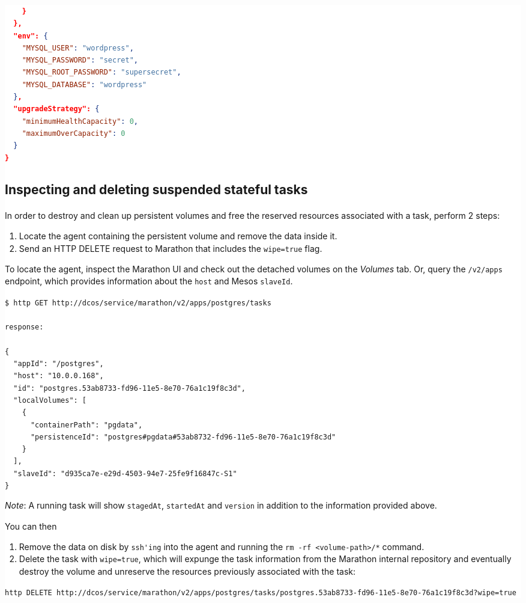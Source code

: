 ```json
    }
  },
  "env": {
    "MYSQL_USER": "wordpress",
    "MYSQL_PASSWORD": "secret",
    "MYSQL_ROOT_PASSWORD": "supersecret",
    "MYSQL_DATABASE": "wordpress"
  },
  "upgradeStrategy": {
    "minimumHealthCapacity": 0,
    "maximumOverCapacity": 0
  }
}
```

## Inspecting and deleting suspended stateful tasks

In order to destroy and clean up persistent volumes and free the reserved resources associated with a task, perform 2 steps:

1. Locate the agent containing the persistent volume and remove the data inside it.
1. Send an HTTP DELETE request to Marathon that includes the `wipe=true` flag.

To locate the agent, inspect the Marathon UI and check out the detached volumes on the _Volumes_ tab. Or, query the `/v2/apps` endpoint, which provides information about the `host` and Mesos `slaveId`.

```
$ http GET http://dcos/service/marathon/v2/apps/postgres/tasks

response:

{
  "appId": "/postgres", 
  "host": "10.0.0.168", 
  "id": "postgres.53ab8733-fd96-11e5-8e70-76a1c19f8c3d", 
  "localVolumes": [
    {
      "containerPath": "pgdata", 
      "persistenceId": "postgres#pgdata#53ab8732-fd96-11e5-8e70-76a1c19f8c3d"
    }
  ], 
  "slaveId": "d935ca7e-e29d-4503-94e7-25fe9f16847c-S1"
}
```

_Note_: A running task will show `stagedAt`, `startedAt` and `version` in addition to the information provided above.

You can then

1. Remove the data on disk by `ssh'ing` into the agent and running the `rm -rf <volume-path>/*` command.
1. Delete the task with `wipe=true`, which will expunge the task information from the Marathon internal repository and eventually destroy the volume and unreserve the resources previously associated with the task:
```
http DELETE http://dcos/service/marathon/v2/apps/postgres/tasks/postgres.53ab8733-fd96-11e5-8e70-76a1c19f8c3d?wipe=true
```
